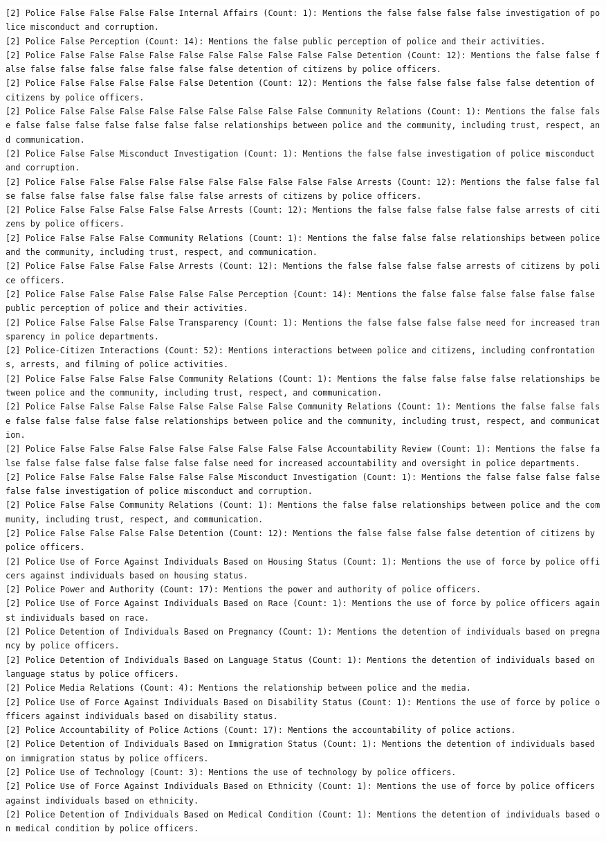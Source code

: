 	[2] Police False False False False Internal Affairs (Count: 1): Mentions the false false false false investigation of police misconduct and corruption.
	[2] Police False Perception (Count: 14): Mentions the false public perception of police and their activities.
	[2] Police False False False False False False False False False False Detention (Count: 12): Mentions the false false false false false false false false false false detention of citizens by police officers.
	[2] Police False False False False False Detention (Count: 12): Mentions the false false false false false detention of citizens by police officers.
	[2] Police False False False False False False False False False Community Relations (Count: 1): Mentions the false false false false false false false false false relationships between police and the community, including trust, respect, and communication.
	[2] Police False False Misconduct Investigation (Count: 1): Mentions the false false investigation of police misconduct and corruption.
	[2] Police False False False False False False False False False False Arrests (Count: 12): Mentions the false false false false false false false false false false arrests of citizens by police officers.
	[2] Police False False False False False Arrests (Count: 12): Mentions the false false false false false arrests of citizens by police officers.
	[2] Police False False False Community Relations (Count: 1): Mentions the false false false relationships between police and the community, including trust, respect, and communication.
	[2] Police False False False False Arrests (Count: 12): Mentions the false false false false arrests of citizens by police officers.
	[2] Police False False False False False False Perception (Count: 14): Mentions the false false false false false false public perception of police and their activities.
	[2] Police False False False False Transparency (Count: 1): Mentions the false false false false need for increased transparency in police departments.
	[2] Police-Citizen Interactions (Count: 52): Mentions interactions between police and citizens, including confrontations, arrests, and filming of police activities.
	[2] Police False False False False Community Relations (Count: 1): Mentions the false false false false relationships between police and the community, including trust, respect, and communication.
	[2] Police False False False False False False False False Community Relations (Count: 1): Mentions the false false false false false false false false relationships between police and the community, including trust, respect, and communication.
	[2] Police False False False False False False False False False Accountability Review (Count: 1): Mentions the false false false false false false false false false need for increased accountability and oversight in police departments.
	[2] Police False False False False False False Misconduct Investigation (Count: 1): Mentions the false false false false false false investigation of police misconduct and corruption.
	[2] Police False False Community Relations (Count: 1): Mentions the false false relationships between police and the community, including trust, respect, and communication.
	[2] Police False False False False Detention (Count: 12): Mentions the false false false false detention of citizens by police officers.
	[2] Police Use of Force Against Individuals Based on Housing Status (Count: 1): Mentions the use of force by police officers against individuals based on housing status.
	[2] Police Power and Authority (Count: 17): Mentions the power and authority of police officers.
	[2] Police Use of Force Against Individuals Based on Race (Count: 1): Mentions the use of force by police officers against individuals based on race.
	[2] Police Detention of Individuals Based on Pregnancy (Count: 1): Mentions the detention of individuals based on pregnancy by police officers.
	[2] Police Detention of Individuals Based on Language Status (Count: 1): Mentions the detention of individuals based on language status by police officers.
	[2] Police Media Relations (Count: 4): Mentions the relationship between police and the media.
	[2] Police Use of Force Against Individuals Based on Disability Status (Count: 1): Mentions the use of force by police officers against individuals based on disability status.
	[2] Police Accountability of Police Actions (Count: 17): Mentions the accountability of police actions.
	[2] Police Detention of Individuals Based on Immigration Status (Count: 1): Mentions the detention of individuals based on immigration status by police officers.
	[2] Police Use of Technology (Count: 3): Mentions the use of technology by police officers.
	[2] Police Use of Force Against Individuals Based on Ethnicity (Count: 1): Mentions the use of force by police officers against individuals based on ethnicity.
	[2] Police Detention of Individuals Based on Medical Condition (Count: 1): Mentions the detention of individuals based on medical condition by police officers.
